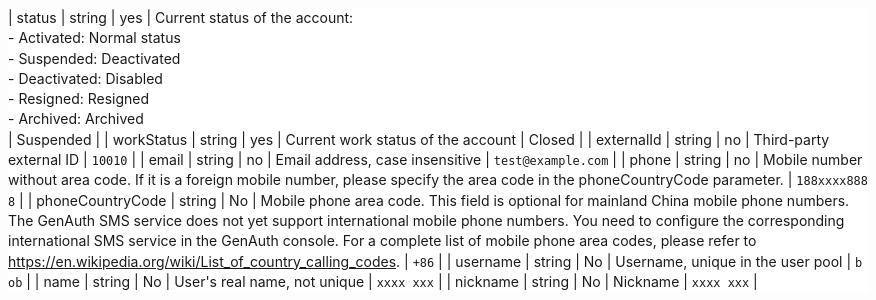 | status                   | string  | yes                                           | Current status of the account:<br>- Activated: Normal status<br>- Suspended: Deactivated<br>- Deactivated: Disabled<br>- Resigned: Resigned<br>- Archived: Archived<br>                                                                                                                                                                                                                         | Suspended                                                                                                                                                        |
| workStatus               | string  | yes                                           | Current work status of the account                                                                                                                                                                                                                                                                                                                                                              | Closed                                                                                                                                                           |
| externalId               | string  | no                                            | Third-party external ID                                                                                                                                                                                                                                                                                                                                                                         | `10010`                                                                                                                                                          |
| email                    | string  | no                                            | Email address, case insensitive                                                                                                                                                                                                                                                                                                                                                                 | `test@example.com`                                                                                                                                               |
| phone                    | string  | no                                            | Mobile number without area code. If it is a foreign mobile number, please specify the area code in the phoneCountryCode parameter.                                                                                                                                                                                                                                                              | `188xxxx8888`                                                                                                                                                    |
| phoneCountryCode         | string  | No                                            | Mobile phone area code. This field is optional for mainland China mobile phone numbers. The GenAuth SMS service does not yet support international mobile phone numbers. You need to configure the corresponding international SMS service in the GenAuth console. For a complete list of mobile phone area codes, please refer to https://en.wikipedia.org/wiki/List_of_country_calling_codes. | `+86`                                                                                                                                                            |
| username                 | string  | No                                            | Username, unique in the user pool                                                                                                                                                                                                                                                                                                                                                               | `bob`                                                                                                                                                            |
| name                     | string  | No                                            | User's real name, not unique                                                                                                                                                                                                                                                                                                                                                                    | `xxxx xxx`                                                                                                                                                       |
| nickname                 | string  | No                                            | Nickname                                                                                                                                                                                                                                                                                                                                                                                        | `xxxx xxx`                                                                                                                                                       |
